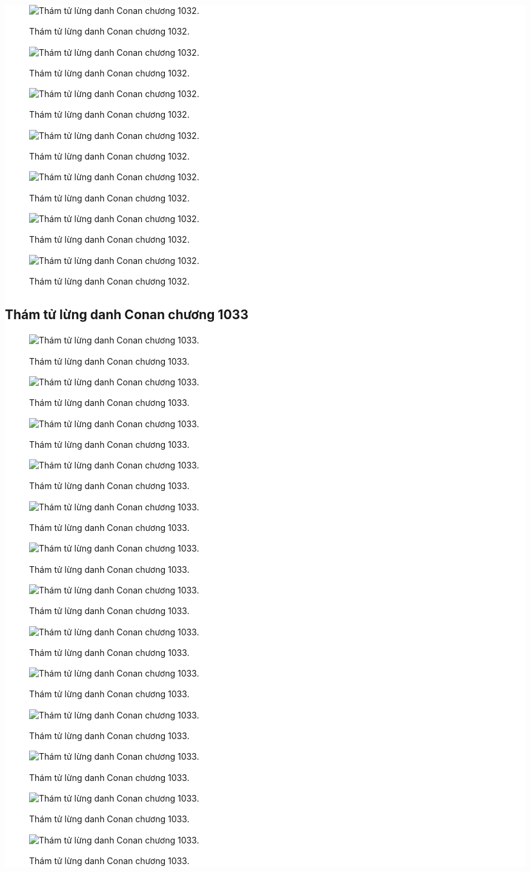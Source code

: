 <figure><img src="https://banmaixanh.vercel.app/manga/gosho-aoyama/tham-tu-lung-danh-conan/1032-12.jpg" alt="Thám tử lừng danh Conan chương 1032." title="Thám tử lừng danh Conan chương 1032." height=100% width=100%><figcaption><p>Thám tử lừng danh Conan chương 1032.</p></figcaption></figure>

<figure><img src="https://banmaixanh.vercel.app/manga/gosho-aoyama/tham-tu-lung-danh-conan/1032-13.jpg" alt="Thám tử lừng danh Conan chương 1032." title="Thám tử lừng danh Conan chương 1032." height=100% width=100%><figcaption><p>Thám tử lừng danh Conan chương 1032.</p></figcaption></figure>

<figure><img src="https://banmaixanh.vercel.app/manga/gosho-aoyama/tham-tu-lung-danh-conan/1032-14.jpg" alt="Thám tử lừng danh Conan chương 1032." title="Thám tử lừng danh Conan chương 1032." height=100% width=100%><figcaption><p>Thám tử lừng danh Conan chương 1032.</p></figcaption></figure>

<figure><img src="https://banmaixanh.vercel.app/manga/gosho-aoyama/tham-tu-lung-danh-conan/1032-15.jpg" alt="Thám tử lừng danh Conan chương 1032." title="Thám tử lừng danh Conan chương 1032." height=100% width=100%><figcaption><p>Thám tử lừng danh Conan chương 1032.</p></figcaption></figure>

<figure><img src="https://banmaixanh.vercel.app/manga/gosho-aoyama/tham-tu-lung-danh-conan/1032-16.jpg" alt="Thám tử lừng danh Conan chương 1032." title="Thám tử lừng danh Conan chương 1032." height=100% width=100%><figcaption><p>Thám tử lừng danh Conan chương 1032.</p></figcaption></figure>

<figure><img src="https://banmaixanh.vercel.app/manga/gosho-aoyama/tham-tu-lung-danh-conan/1032-17.jpg" alt="Thám tử lừng danh Conan chương 1032." title="Thám tử lừng danh Conan chương 1032." height=100% width=100%><figcaption><p>Thám tử lừng danh Conan chương 1032.</p></figcaption></figure>

<figure><img src="https://banmaixanh.vercel.app/manga/gosho-aoyama/tham-tu-lung-danh-conan/1032-18.jpg" alt="Thám tử lừng danh Conan chương 1032." title="Thám tử lừng danh Conan chương 1032." height=100% width=100%><figcaption><p>Thám tử lừng danh Conan chương 1032.</p></figcaption></figure>

## Thám tử lừng danh Conan chương 1033

<figure><img src="https://banmaixanh.vercel.app/manga/gosho-aoyama/tham-tu-lung-danh-conan/1033-01.jpg" alt="Thám tử lừng danh Conan chương 1033." title="Thám tử lừng danh Conan chương 1033." height=100% width=100%><figcaption><p>Thám tử lừng danh Conan chương 1033.</p></figcaption></figure>

<figure><img src="https://banmaixanh.vercel.app/manga/gosho-aoyama/tham-tu-lung-danh-conan/1033-02.jpg" alt="Thám tử lừng danh Conan chương 1033." title="Thám tử lừng danh Conan chương 1033." height=100% width=100%><figcaption><p>Thám tử lừng danh Conan chương 1033.</p></figcaption></figure>

<figure><img src="https://banmaixanh.vercel.app/manga/gosho-aoyama/tham-tu-lung-danh-conan/1033-03.jpg" alt="Thám tử lừng danh Conan chương 1033." title="Thám tử lừng danh Conan chương 1033." height=100% width=100%><figcaption><p>Thám tử lừng danh Conan chương 1033.</p></figcaption></figure>

<figure><img src="https://banmaixanh.vercel.app/manga/gosho-aoyama/tham-tu-lung-danh-conan/1033-04.jpg" alt="Thám tử lừng danh Conan chương 1033." title="Thám tử lừng danh Conan chương 1033." height=100% width=100%><figcaption><p>Thám tử lừng danh Conan chương 1033.</p></figcaption></figure>

<figure><img src="https://banmaixanh.vercel.app/manga/gosho-aoyama/tham-tu-lung-danh-conan/1033-05.jpg" alt="Thám tử lừng danh Conan chương 1033." title="Thám tử lừng danh Conan chương 1033." height=100% width=100%><figcaption><p>Thám tử lừng danh Conan chương 1033.</p></figcaption></figure>

<figure><img src="https://banmaixanh.vercel.app/manga/gosho-aoyama/tham-tu-lung-danh-conan/1033-06.jpg" alt="Thám tử lừng danh Conan chương 1033." title="Thám tử lừng danh Conan chương 1033." height=100% width=100%><figcaption><p>Thám tử lừng danh Conan chương 1033.</p></figcaption></figure>

<figure><img src="https://banmaixanh.vercel.app/manga/gosho-aoyama/tham-tu-lung-danh-conan/1033-07.jpg" alt="Thám tử lừng danh Conan chương 1033." title="Thám tử lừng danh Conan chương 1033." height=100% width=100%><figcaption><p>Thám tử lừng danh Conan chương 1033.</p></figcaption></figure>

<figure><img src="https://banmaixanh.vercel.app/manga/gosho-aoyama/tham-tu-lung-danh-conan/1033-08.jpg" alt="Thám tử lừng danh Conan chương 1033." title="Thám tử lừng danh Conan chương 1033." height=100% width=100%><figcaption><p>Thám tử lừng danh Conan chương 1033.</p></figcaption></figure>

<figure><img src="https://banmaixanh.vercel.app/manga/gosho-aoyama/tham-tu-lung-danh-conan/1033-09.jpg" alt="Thám tử lừng danh Conan chương 1033." title="Thám tử lừng danh Conan chương 1033." height=100% width=100%><figcaption><p>Thám tử lừng danh Conan chương 1033.</p></figcaption></figure>

<figure><img src="https://banmaixanh.vercel.app/manga/gosho-aoyama/tham-tu-lung-danh-conan/1033-10.jpg" alt="Thám tử lừng danh Conan chương 1033." title="Thám tử lừng danh Conan chương 1033." height=100% width=100%><figcaption><p>Thám tử lừng danh Conan chương 1033.</p></figcaption></figure>

<figure><img src="https://banmaixanh.vercel.app/manga/gosho-aoyama/tham-tu-lung-danh-conan/1033-11.jpg" alt="Thám tử lừng danh Conan chương 1033." title="Thám tử lừng danh Conan chương 1033." height=100% width=100%><figcaption><p>Thám tử lừng danh Conan chương 1033.</p></figcaption></figure>

<figure><img src="https://banmaixanh.vercel.app/manga/gosho-aoyama/tham-tu-lung-danh-conan/1033-12.jpg" alt="Thám tử lừng danh Conan chương 1033." title="Thám tử lừng danh Conan chương 1033." height=100% width=100%><figcaption><p>Thám tử lừng danh Conan chương 1033.</p></figcaption></figure>

<figure><img src="https://banmaixanh.vercel.app/manga/gosho-aoyama/tham-tu-lung-danh-conan/1033-13.jpg" alt="Thám tử lừng danh Conan chương 1033." title="Thám tử lừng danh Conan chương 1033." height=100% width=100%><figcaption><p>Thám tử lừng danh Conan chương 1033.</p></figcaption></figure>
